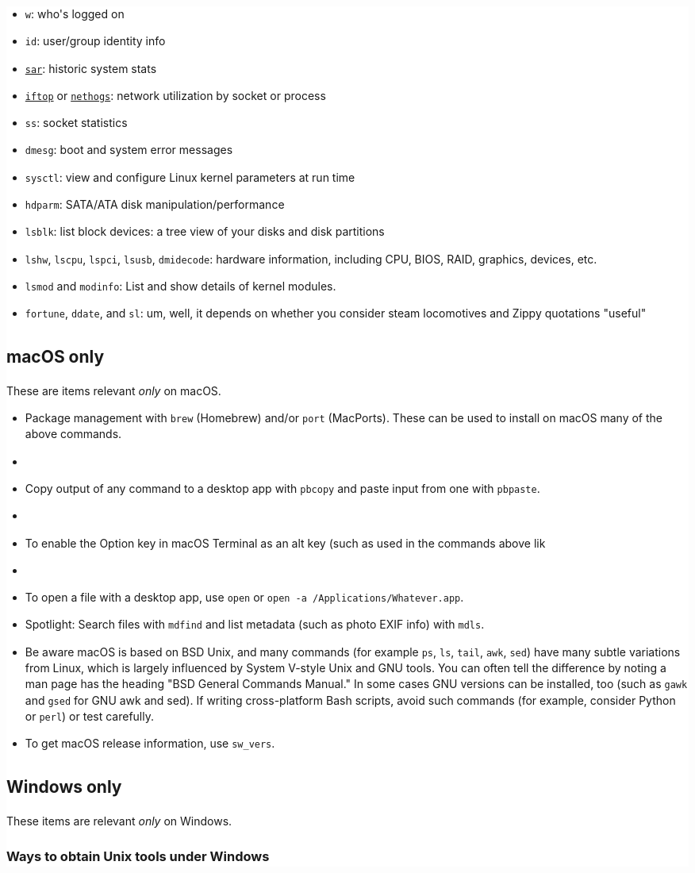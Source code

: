 -   `w`: who's logged on

-   `id`: user/group identity info

-   [`sar`](http://sebastien.godard.pagesperso-orange.fr/): historic system stats

-   [`iftop`](http://www.ex-parrot.com/~pdw/iftop/) or [`nethogs`](https://github.com/raboof/nethogs): network utilization by socket or process

-   `ss`: socket statistics

-   `dmesg`: boot and system error messages

-   `sysctl`: view and configure Linux kernel parameters at run time

-   `hdparm`: SATA/ATA disk manipulation/performance

-   `lsblk`: list block devices: a tree view of your disks and disk partitions

-   `lshw`, `lscpu`, `lspci`, `lsusb`, `dmidecode`: hardware information, including CPU, BIOS, RAID, graphics, devices, etc.

-   `lsmod` and `modinfo`: List and show details of kernel modules.

-   `fortune`, `ddate`, and `sl`: um, well, it depends on whether you consider steam locomotives and Zippy quotations "useful"

## macOS only

These are items relevant _only_ on macOS.

-   Package management with `brew` (Homebrew) and/or `port` (MacPorts). These can be used to install on macOS many of the above commands.
-
-   Copy output of any command to a desktop app with `pbcopy` and paste input from one with `pbpaste`.
-
-   To enable the Option key in macOS Terminal as an alt key (such as used in the commands above lik
-
-   To open a file with a desktop app, use `open` or `open -a /Applications/Whatever.app`.

-   Spotlight: Search files with `mdfind` and list metadata (such as photo EXIF info) with `mdls`.

-   Be aware macOS is based on BSD Unix, and many commands (for example `ps`, `ls`, `tail`, `awk`, `sed`) have many subtle variations from Linux, which is largely influenced by System V-style Unix and GNU tools. You can often tell the difference by noting a man page has the heading "BSD General Commands Manual." In some cases GNU versions can be installed, too (such as `gawk` and `gsed` for GNU awk and sed). If writing cross-platform Bash scripts, avoid such commands (for example, consider Python or `perl`) or test carefully.

-   To get macOS release information, use `sw_vers`.

## Windows only

These items are relevant _only_ on Windows.

### Ways to obtain Unix tools under Windows
